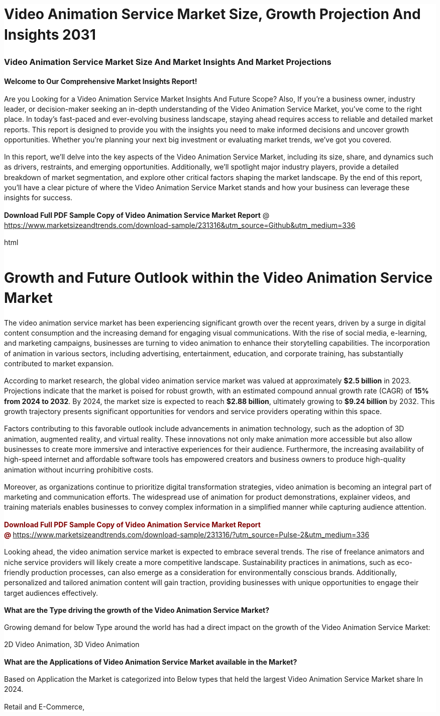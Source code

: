 <h1> Video Animation Service Market Size, Growth Projection And Insights 2031</h1><div class="" data-test-id=""><h3><span class="">Video Animation Service Market Size And Market Insights And Market Projections</span></h3></div><div class="" data-test-id=""><p><strong>Welcome to Our Comprehensive Market Insights Report!</strong></p><p>Are you Looking for a Video Animation Service Market Insights And Future Scope? Also, If you&rsquo;re a business owner, industry leader, or decision-maker seeking an in-depth understanding of the Video Animation Service Market, you&rsquo;ve come to the right place. In today&rsquo;s fast-paced and ever-evolving business landscape, staying ahead requires access to reliable and detailed market reports. This report is designed to provide you with the insights you need to make informed decisions and uncover growth opportunities. Whether you&rsquo;re planning your next big investment or evaluating market trends, we&rsquo;ve got you covered.</p><p>In this report, we&rsquo;ll delve into the key aspects of the Video Animation Service Market, including its size, share, and dynamics such as drivers, restraints, and emerging opportunities. Additionally, we&rsquo;ll spotlight major industry players, provide a detailed breakdown of market segmentation, and explore other critical factors shaping the market landscape. By the end of this report, you&rsquo;ll have a clear picture of where the Video Animation Service Market stands and how your business can leverage these insights for success.</p><p><strong>Download Full PDF Sample Copy of Video Animation Service Market Report</strong> @ <a href="https://www.marketsizeandtrends.com/download-sample/231316&utm_source=Github&utm_medium=336" target="_blank">https://www.marketsizeandtrends.com/download-sample/231316&utm_source=Github&utm_medium=336</a></p></div><div class="" data-test-id=""><p><span class="">html<!DOCTYPE html><html lang="en"><head>    <meta charset="UTF-8">    <meta name="viewport" content="width=device-width, initial-scale=1.0">    <title>Video Animation Service Market Growth</title></head><body><h1>Growth and Future Outlook within the Video Animation Service Market</h1><p>The video animation service market has been experiencing significant growth over the recent years, driven by a surge in digital content consumption and the increasing demand for engaging visual communications. With the rise of social media, e-learning, and marketing campaigns, businesses are turning to video animation to enhance their storytelling capabilities. The incorporation of animation in various sectors, including advertising, entertainment, education, and corporate training, has substantially contributed to market expansion.</p><p>According to market research, the global video animation service market was valued at approximately <strong>$2.5 billion</strong> in 2023. Projections indicate that the market is poised for robust growth, with an estimated compound annual growth rate (CAGR) of <strong>15% from 2024 to 2032</strong>. By 2024, the market size is expected to reach <strong>$2.88 billion</strong>, ultimately growing to <strong>$9.24 billion</strong> by 2032. This growth trajectory presents significant opportunities for vendors and service providers operating within this space.</p><p>Factors contributing to this favorable outlook include advancements in animation technology, such as the adoption of 3D animation, augmented reality, and virtual reality. These innovations not only make animation more accessible but also allow businesses to create more immersive and interactive experiences for their audience. Furthermore, the increasing availability of high-speed internet and affordable software tools has empowered creators and business owners to produce high-quality animation without incurring prohibitive costs.</p><p>Moreover, as organizations continue to prioritize digital transformation strategies, video animation is becoming an integral part of marketing and communication efforts. The widespread use of animation for product demonstrations, explainer videos, and training materials enables businesses to convey complex information in a simplified manner while capturing audience attention.</p><p><strong><span style="color: #800000;">Download Full PDF Sample Copy of Video Animation Service Market Report @</span>&nbsp;</strong><a href="https://www.marketsizeandtrends.com/download-sample/231316/?utm_source=Pulse-2&amp;utm_medium=336">https://www.marketsizeandtrends.com/download-sample/231316/?utm_source=Pulse-2&amp;utm_medium=336</a></p><p>Looking ahead, the video animation service market is expected to embrace several trends. The rise of freelance animators and niche service providers will likely create a more competitive landscape. Sustainability practices in animations, such as eco-friendly production processes, can also emerge as a consideration for environmentally conscious brands. Additionally, personalized and tailored animation content will gain traction, providing businesses with unique opportunities to engage their target audiences effectively.</p></body></html></span></p><p><strong><span class="">What are the&nbsp;Type driving the growth of the Video Animation Service Market?</span></strong></p></div><div class="" data-test-id=""><p><span class="">Growing demand for below Type around the world has had a direct impact on the growth of the Video Animation Service Market:</span></p></div><div class="" data-test-id=""><p>2D Video Animation, 3D Video Animation</p><p><span class=""><strong>What are the&nbsp;Applications&nbsp;of Video Animation Service Market available in the Market?</strong></span></p></div><div class="" data-test-id=""><p><span class="">Based on Application the Market is categorized into Below types that held the largest Video Animation Service Market share In 2024.</span></p></div><div class="" data-test-id=""><p><span class="">Retail and E-Commerce,